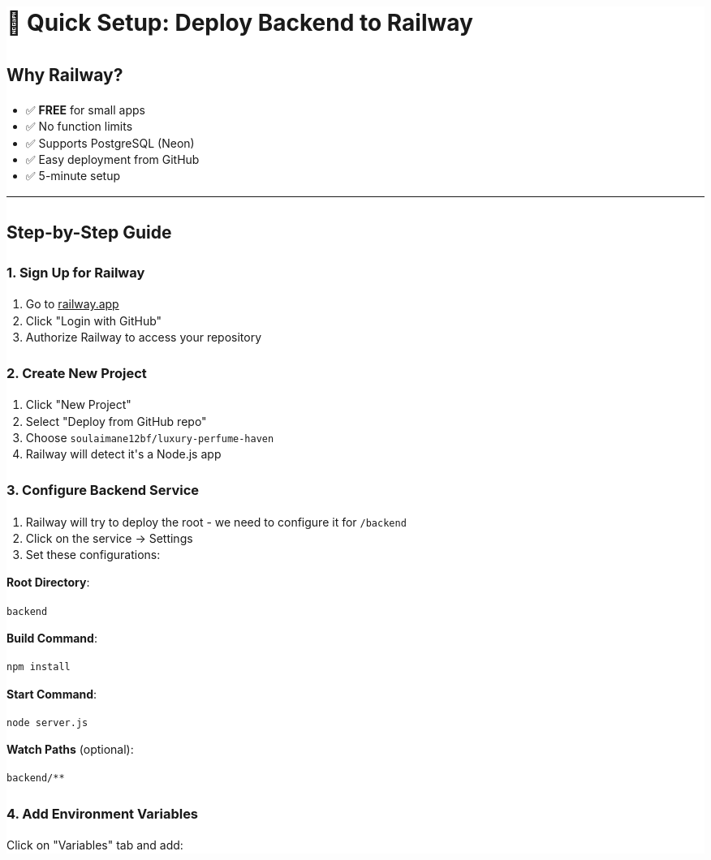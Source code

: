 # 🚂 Quick Setup: Deploy Backend to Railway

## Why Railway?
- ✅ **FREE** for small apps
- ✅ No function limits
- ✅ Supports PostgreSQL (Neon)
- ✅ Easy deployment from GitHub
- ✅ 5-minute setup

---

## Step-by-Step Guide

### 1. Sign Up for Railway
1. Go to [railway.app](https://railway.app)
2. Click "Login with GitHub"
3. Authorize Railway to access your repository

### 2. Create New Project
1. Click "New Project"
2. Select "Deploy from GitHub repo"
3. Choose `soulaimane12bf/luxury-perfume-haven`
4. Railway will detect it's a Node.js app

### 3. Configure Backend Service
1. Railway will try to deploy the root - we need to configure it for `/backend`
2. Click on the service → Settings
3. Set these configurations:

**Root Directory**:
```
backend
```

**Build Command**:
```
npm install
```

**Start Command**:
```
node server.js
```

**Watch Paths** (optional):
```
backend/**
```

### 4. Add Environment Variables
Click on "Variables" tab and add:
